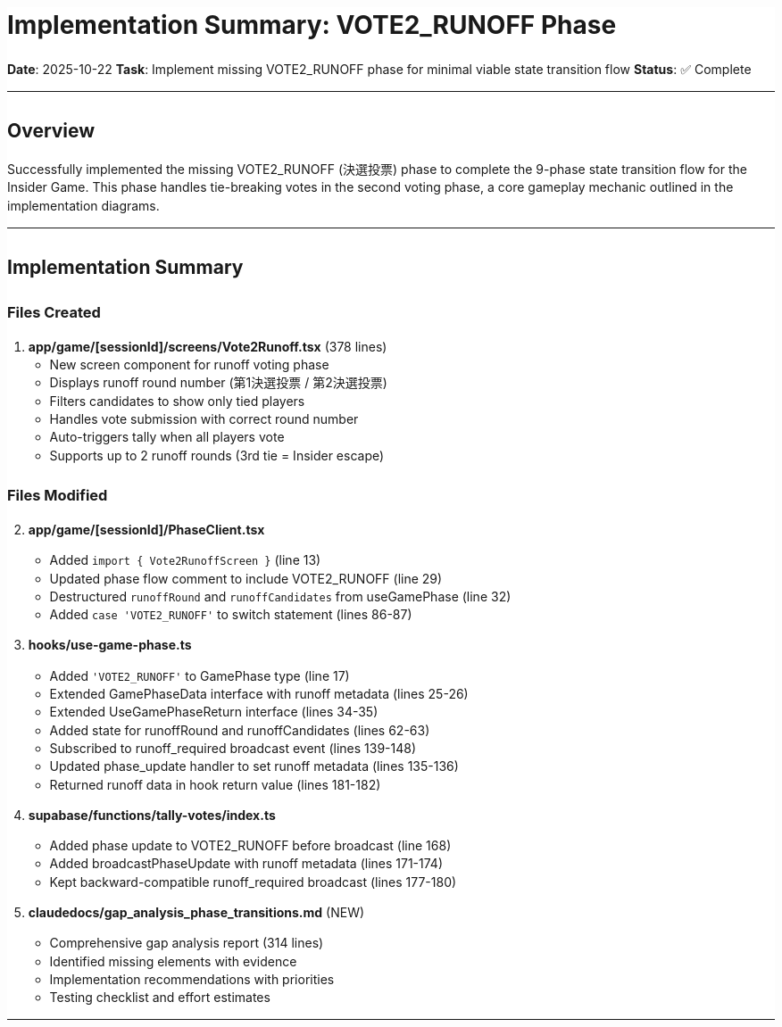 # Implementation Summary: VOTE2_RUNOFF Phase

**Date**: 2025-10-22
**Task**: Implement missing VOTE2_RUNOFF phase for minimal viable state transition flow
**Status**: ✅ Complete

---

## Overview

Successfully implemented the missing VOTE2_RUNOFF (決選投票) phase to complete the 9-phase state transition flow for the Insider Game. This phase handles tie-breaking votes in the second voting phase, a core gameplay mechanic outlined in the implementation diagrams.

---

## Implementation Summary

### Files Created

1. **app/game/[sessionId]/screens/Vote2Runoff.tsx** (378 lines)
   - New screen component for runoff voting phase
   - Displays runoff round number (第1決選投票 / 第2決選投票)
   - Filters candidates to show only tied players
   - Handles vote submission with correct round number
   - Auto-triggers tally when all players vote
   - Supports up to 2 runoff rounds (3rd tie = Insider escape)

### Files Modified

2. **app/game/[sessionId]/PhaseClient.tsx**
   - Added `import { Vote2RunoffScreen }` (line 13)
   - Updated phase flow comment to include VOTE2_RUNOFF (line 29)
   - Destructured `runoffRound` and `runoffCandidates` from useGamePhase (line 32)
   - Added `case 'VOTE2_RUNOFF'` to switch statement (lines 86-87)

3. **hooks/use-game-phase.ts**
   - Added `'VOTE2_RUNOFF'` to GamePhase type (line 17)
   - Extended GamePhaseData interface with runoff metadata (lines 25-26)
   - Extended UseGamePhaseReturn interface (lines 34-35)
   - Added state for runoffRound and runoffCandidates (lines 62-63)
   - Subscribed to runoff_required broadcast event (lines 139-148)
   - Updated phase_update handler to set runoff metadata (lines 135-136)
   - Returned runoff data in hook return value (lines 181-182)

4. **supabase/functions/tally-votes/index.ts**
   - Added phase update to VOTE2_RUNOFF before broadcast (line 168)
   - Added broadcastPhaseUpdate with runoff metadata (lines 171-174)
   - Kept backward-compatible runoff_required broadcast (lines 177-180)

5. **claudedocs/gap_analysis_phase_transitions.md** (NEW)
   - Comprehensive gap analysis report (314 lines)
   - Identified missing elements with evidence
   - Implementation recommendations with priorities
   - Testing checklist and effort estimates

---